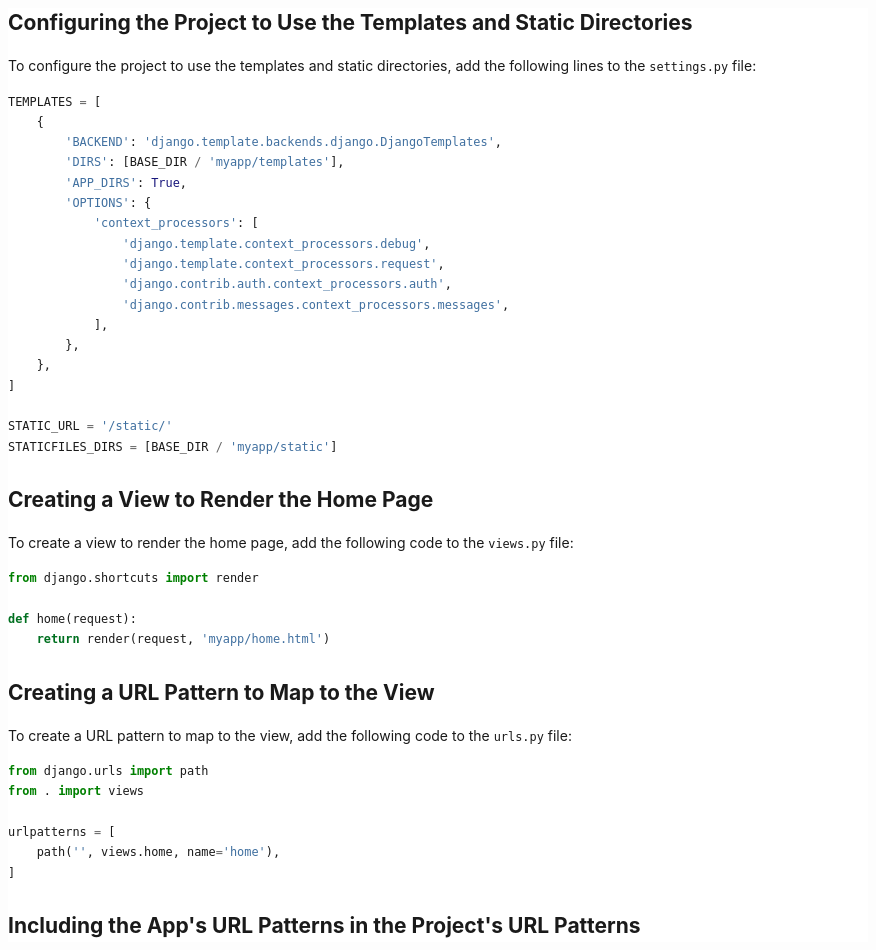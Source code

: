 ## Configuring the Project to Use the Templates and Static Directories

To configure the project to use the templates and static directories, add the following lines to the `settings.py` file:

```python
TEMPLATES = [
    {
        'BACKEND': 'django.template.backends.django.DjangoTemplates',
        'DIRS': [BASE_DIR / 'myapp/templates'],
        'APP_DIRS': True,
        'OPTIONS': {
            'context_processors': [
                'django.template.context_processors.debug',
                'django.template.context_processors.request',
                'django.contrib.auth.context_processors.auth',
                'django.contrib.messages.context_processors.messages',
            ],
        },
    },
]

STATIC_URL = '/static/'
STATICFILES_DIRS = [BASE_DIR / 'myapp/static']
```

## Creating a View to Render the Home Page

To create a view to render the home page, add the following code to the `views.py` file:

```python
from django.shortcuts import render

def home(request):
    return render(request, 'myapp/home.html')
```

## Creating a URL Pattern to Map to the View

To create a URL pattern to map to the view, add the following code to the `urls.py` file:

```python
from django.urls import path
from . import views

urlpatterns = [
    path('', views.home, name='home'),
]
```

## Including the App's URL Patterns in the Project's URL Patterns
